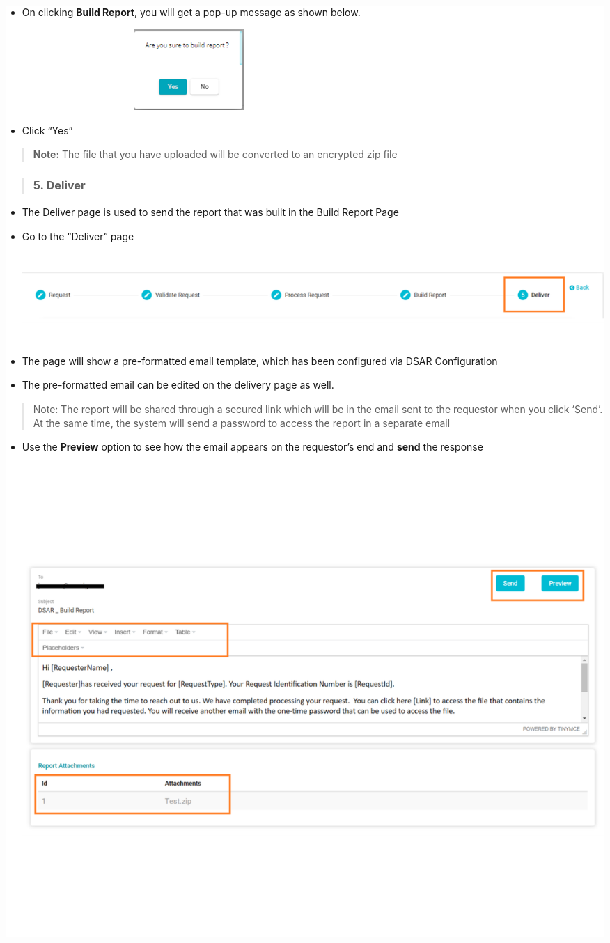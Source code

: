-	On clicking **Build Report**, you will get a pop-up message as shown below.
 
      <p align="left">
        <img width="480" height="116" src="../../Media/Images/Help/Processing_a_DSAR_Admin_Guide/Processing_a_DSAR_Admin_Guide_Step_25.png">
      </p> 

-	Click “Yes” 

> **Note:** The file that you have uploaded will be converted to an encrypted zip file


> ### 5.	Deliver

-	The Deliver page is used to send the report that was built in the Build Report Page

-	Go to the “Deliver” page
 
      <p align="left">
        <img width="1430" height="126" src="../../Media/Images/Help/Processing_a_DSAR_Admin_Guide/Processing_a_DSAR_Admin_Guide_Step_26.png">
      </p>  

-	The page will show a pre-formatted email template, which has been configured via DSAR Configuration

-	The pre-formatted email can be edited on the delivery page as well.

> Note: The report will be shared through a secured link which will be in the email sent to the requestor when you click ‘Send’. At the same time, the system will send a password to access the report in a separate email

-	Use the **Preview** option to see how the email appears on the requestor’s end and **send** the response
 
      <p align="left">
        <img width="1430" height="674" src="../../Media/Images/Help/Processing_a_DSAR_Admin_Guide/Processing_a_DSAR_Admin_Guide_Step_27.png">
      </p>  
